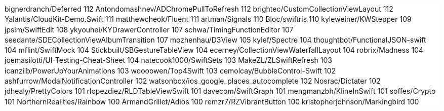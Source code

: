 bignerdranch/Deferred                      112
Antondomashnev/ADChromePullToRefresh       112
brightec/CustomCollectionViewLayout        112
Yalantis/CloudKit-Demo.Swift               111
matthewcheok/Fluent                        111
artman/Signals                             110
Bloc/swiftris                              110
kyleweiner/KWStepper                       109
jpsim/SwiftEdit                            108
ykyouhei/KYDrawerController                107
schwa/TimingFunctionEditor                 107
seedante/SDECollectionViewAlbumTransition  107
mozhenhau/D3View                           105
kylef/Spectre                              104
thoughtbot/FunctionalJSON-swift            104
mflint/SwiftMock                           104
Stickbuilt/SBGestureTableView              104
ecerney/CollectionViewWaterfallLayout      104
robrix/Madness                             104
joemasilotti/UI-Testing-Cheat-Sheet        104
natecook1000/SwiftSets                     103
MakeZL/ZLSwiftRefresh                      103
icanzilb/PowerUpYourAnimations             103
woooowen/Top4Swift                         103
cemolcay/BubbleControl-Swift               102
ashfurrow/ModalNotificationController      102
watsonbox/ios_google_places_autocomplete   102
Nosrac/Dictater                            102
jdhealy/PrettyColors                       101
rlopezdiez/RLDTableViewSwift               101
davecom/SwiftGraph                         101
mengmanzbh/KlineInSwift                    101
soffes/Crypto                              101
NorthernRealities/Rainbow                  100
ArmandGrillet/Adios                        100
remzr7/RZVibrantButton                     100
kristopherjohnson/Markingbird              100
</pre>
